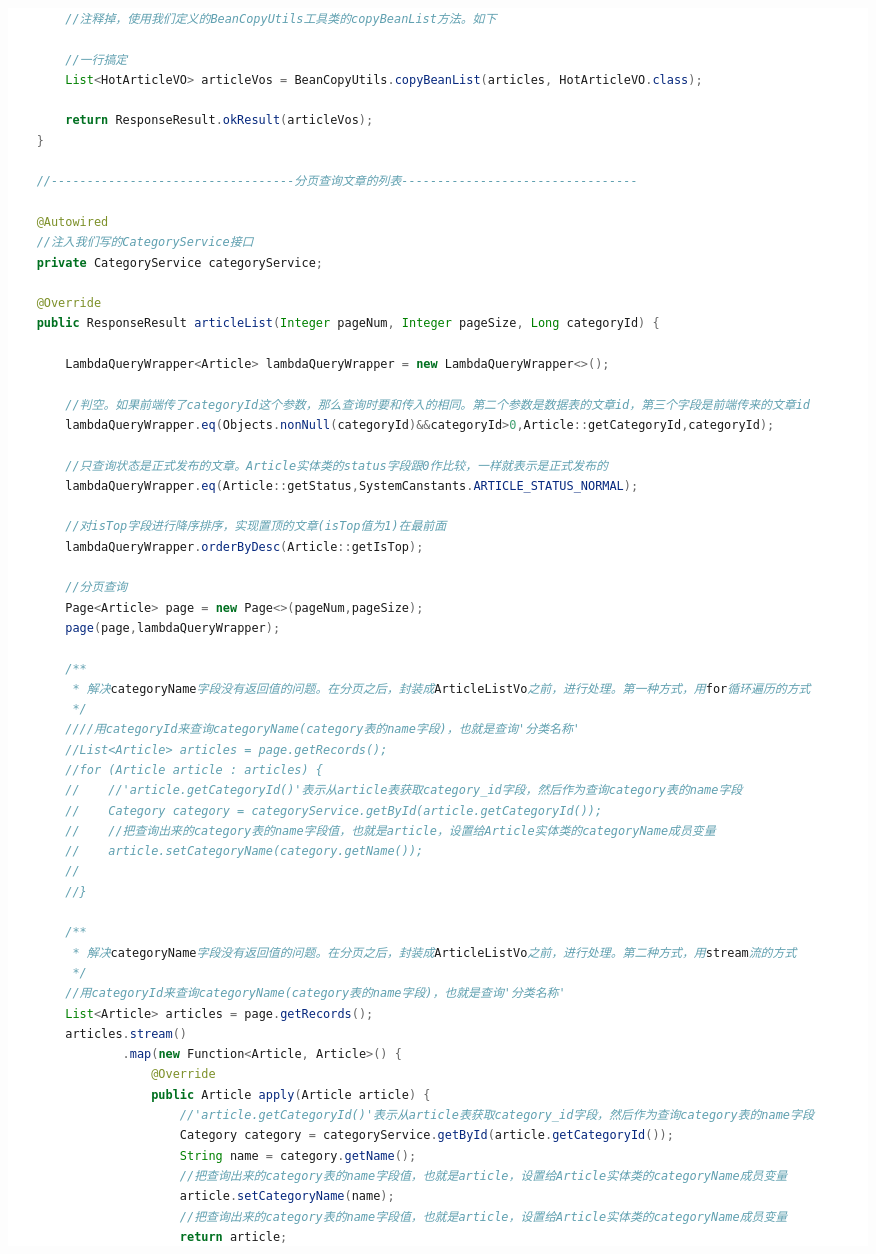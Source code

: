 ```java
        //注释掉，使用我们定义的BeanCopyUtils工具类的copyBeanList方法。如下

        //一行搞定
        List<HotArticleVO> articleVos = BeanCopyUtils.copyBeanList(articles, HotArticleVO.class);

        return ResponseResult.okResult(articleVos);
    }

    //----------------------------------分页查询文章的列表---------------------------------

    @Autowired
    //注入我们写的CategoryService接口
    private CategoryService categoryService;

    @Override
    public ResponseResult articleList(Integer pageNum, Integer pageSize, Long categoryId) {

        LambdaQueryWrapper<Article> lambdaQueryWrapper = new LambdaQueryWrapper<>();

        //判空。如果前端传了categoryId这个参数，那么查询时要和传入的相同。第二个参数是数据表的文章id，第三个字段是前端传来的文章id
        lambdaQueryWrapper.eq(Objects.nonNull(categoryId)&&categoryId>0,Article::getCategoryId,categoryId);

        //只查询状态是正式发布的文章。Article实体类的status字段跟0作比较，一样就表示是正式发布的
        lambdaQueryWrapper.eq(Article::getStatus,SystemCanstants.ARTICLE_STATUS_NORMAL);

        //对isTop字段进行降序排序，实现置顶的文章(isTop值为1)在最前面
        lambdaQueryWrapper.orderByDesc(Article::getIsTop);

        //分页查询
        Page<Article> page = new Page<>(pageNum,pageSize);
        page(page,lambdaQueryWrapper);

        /**
         * 解决categoryName字段没有返回值的问题。在分页之后，封装成ArticleListVo之前，进行处理。第一种方式，用for循环遍历的方式
         */
        ////用categoryId来查询categoryName(category表的name字段)，也就是查询'分类名称'
        //List<Article> articles = page.getRecords();
        //for (Article article : articles) {
        //    //'article.getCategoryId()'表示从article表获取category_id字段，然后作为查询category表的name字段
        //    Category category = categoryService.getById(article.getCategoryId());
        //    //把查询出来的category表的name字段值，也就是article，设置给Article实体类的categoryName成员变量
        //    article.setCategoryName(category.getName());
        //
        //}

        /**
         * 解决categoryName字段没有返回值的问题。在分页之后，封装成ArticleListVo之前，进行处理。第二种方式，用stream流的方式
         */
        //用categoryId来查询categoryName(category表的name字段)，也就是查询'分类名称'
        List<Article> articles = page.getRecords();
        articles.stream()
                .map(new Function<Article, Article>() {
                    @Override
                    public Article apply(Article article) {
                        //'article.getCategoryId()'表示从article表获取category_id字段，然后作为查询category表的name字段
                        Category category = categoryService.getById(article.getCategoryId());
                        String name = category.getName();
                        //把查询出来的category表的name字段值，也就是article，设置给Article实体类的categoryName成员变量
                        article.setCategoryName(name);
                        //把查询出来的category表的name字段值，也就是article，设置给Article实体类的categoryName成员变量
                        return article;
```